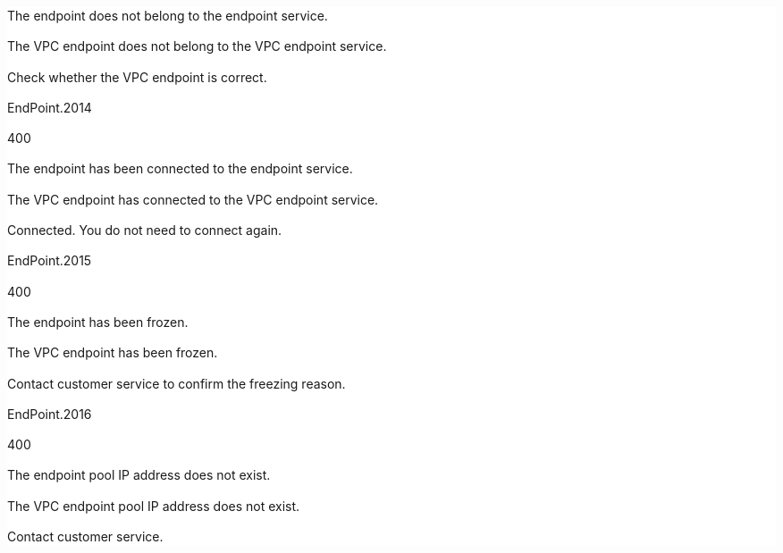 </td>
<td class="cellrowborder" valign="top" headers="mcps1.2.7.1.3 "><p id="p1081321112561"><a name="p1081321112561"></a><a name="p1081321112561"></a>The endpoint does not belong to the endpoint service.</p>
</td>
<td class="cellrowborder" valign="top" headers="mcps1.2.7.1.4 "><p id="p19813311175616"><a name="p19813311175616"></a><a name="p19813311175616"></a>The VPC endpoint does not belong to the VPC endpoint service.</p>
</td>
<td class="cellrowborder" valign="top" headers="mcps1.2.7.1.5 "><p id="p17813181115615"><a name="p17813181115615"></a><a name="p17813181115615"></a>Check whether the VPC endpoint is correct.</p>
</td>
</tr>
<tr id="row681331125618"><td class="cellrowborder" valign="top" headers="mcps1.2.7.1.1 "><p id="p2081371185615"><a name="p2081371185615"></a><a name="p2081371185615"></a>EndPoint.2014</p>
</td>
<td class="cellrowborder" valign="top" headers="mcps1.2.7.1.2 "><p id="p281331112566"><a name="p281331112566"></a><a name="p281331112566"></a>400</p>
</td>
<td class="cellrowborder" valign="top" headers="mcps1.2.7.1.3 "><p id="p1813101145619"><a name="p1813101145619"></a><a name="p1813101145619"></a>The endpoint has been connected to the endpoint service.</p>
</td>
<td class="cellrowborder" valign="top" headers="mcps1.2.7.1.4 "><p id="p98131114561"><a name="p98131114561"></a><a name="p98131114561"></a>The VPC endpoint has connected to the VPC endpoint service.</p>
</td>
<td class="cellrowborder" valign="top" headers="mcps1.2.7.1.5 "><p id="p681371115566"><a name="p681371115566"></a><a name="p681371115566"></a>Connected. You do not need to connect again.</p>
</td>
</tr>
<tr id="row68131811115611"><td class="cellrowborder" valign="top" headers="mcps1.2.7.1.1 "><p id="p381331105610"><a name="p381331105610"></a><a name="p381331105610"></a>EndPoint.2015</p>
</td>
<td class="cellrowborder" valign="top" headers="mcps1.2.7.1.2 "><p id="p28144117563"><a name="p28144117563"></a><a name="p28144117563"></a>400</p>
</td>
<td class="cellrowborder" valign="top" headers="mcps1.2.7.1.3 "><p id="p48146110566"><a name="p48146110566"></a><a name="p48146110566"></a>The endpoint has been frozen.</p>
</td>
<td class="cellrowborder" valign="top" headers="mcps1.2.7.1.4 "><p id="p12814111115619"><a name="p12814111115619"></a><a name="p12814111115619"></a>The VPC endpoint has been frozen.</p>
</td>
<td class="cellrowborder" valign="top" headers="mcps1.2.7.1.5 "><p id="p4814711125617"><a name="p4814711125617"></a><a name="p4814711125617"></a>Contact customer service to confirm the freezing reason.</p>
</td>
</tr>
<tr id="row78143115567"><td class="cellrowborder" valign="top" headers="mcps1.2.7.1.1 "><p id="p1814121165616"><a name="p1814121165616"></a><a name="p1814121165616"></a>EndPoint.2016</p>
</td>
<td class="cellrowborder" valign="top" headers="mcps1.2.7.1.2 "><p id="p9814101118569"><a name="p9814101118569"></a><a name="p9814101118569"></a>400</p>
</td>
<td class="cellrowborder" valign="top" headers="mcps1.2.7.1.3 "><p id="p2814161117565"><a name="p2814161117565"></a><a name="p2814161117565"></a>The endpoint pool IP address does not exist.</p>
</td>
<td class="cellrowborder" valign="top" headers="mcps1.2.7.1.4 "><p id="p13814191145612"><a name="p13814191145612"></a><a name="p13814191145612"></a>The VPC endpoint pool IP address does not exist.</p>
</td>
<td class="cellrowborder" valign="top" headers="mcps1.2.7.1.5 "><p id="p1681412116563"><a name="p1681412116563"></a><a name="p1681412116563"></a>Contact customer service.</p>
</td>